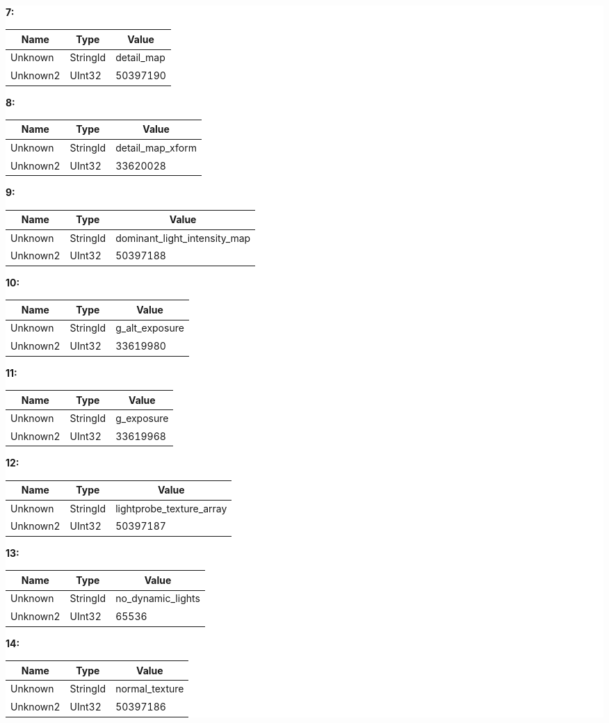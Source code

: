 
**7:**

Name	| Type	| Value
---	|---	|---	|
Unknown	|StringId	|detail_map
Unknown2	|UInt32	|50397190


**8:**

Name	| Type	| Value
---	|---	|---	|
Unknown	|StringId	|detail_map_xform
Unknown2	|UInt32	|33620028


**9:**

Name	| Type	| Value
---	|---	|---	|
Unknown	|StringId	|dominant_light_intensity_map
Unknown2	|UInt32	|50397188


**10:**

Name	| Type	| Value
---	|---	|---	|
Unknown	|StringId	|g_alt_exposure
Unknown2	|UInt32	|33619980


**11:**

Name	| Type	| Value
---	|---	|---	|
Unknown	|StringId	|g_exposure
Unknown2	|UInt32	|33619968


**12:**

Name	| Type	| Value
---	|---	|---	|
Unknown	|StringId	|lightprobe_texture_array
Unknown2	|UInt32	|50397187


**13:**

Name	| Type	| Value
---	|---	|---	|
Unknown	|StringId	|no_dynamic_lights
Unknown2	|UInt32	|65536


**14:**

Name	| Type	| Value
---	|---	|---	|
Unknown	|StringId	|normal_texture
Unknown2	|UInt32	|50397186
